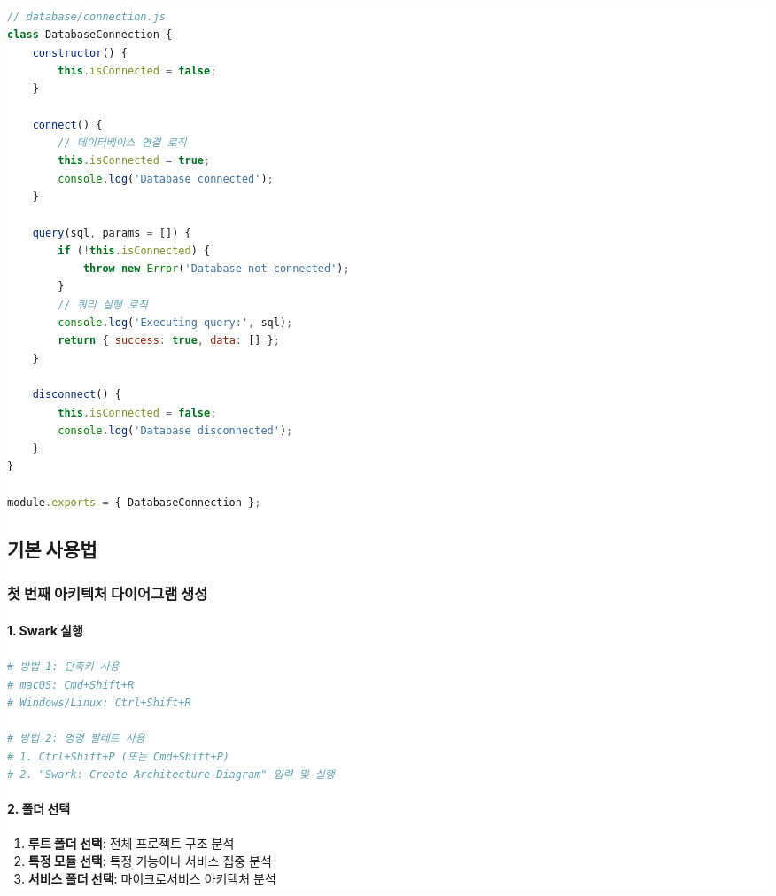 ```javascript
// database/connection.js
class DatabaseConnection {
    constructor() {
        this.isConnected = false;
    }

    connect() {
        // 데이터베이스 연결 로직
        this.isConnected = true;
        console.log('Database connected');
    }

    query(sql, params = []) {
        if (!this.isConnected) {
            throw new Error('Database not connected');
        }
        // 쿼리 실행 로직
        console.log('Executing query:', sql);
        return { success: true, data: [] };
    }

    disconnect() {
        this.isConnected = false;
        console.log('Database disconnected');
    }
}

module.exports = { DatabaseConnection };
```

## 기본 사용법

### 첫 번째 아키텍처 다이어그램 생성

#### 1. Swark 실행

```bash
# 방법 1: 단축키 사용
# macOS: Cmd+Shift+R
# Windows/Linux: Ctrl+Shift+R

# 방법 2: 명령 팔레트 사용
# 1. Ctrl+Shift+P (또는 Cmd+Shift+P)
# 2. "Swark: Create Architecture Diagram" 입력 및 실행
```

#### 2. 폴더 선택

1. **루트 폴더 선택**: 전체 프로젝트 구조 분석
2. **특정 모듈 선택**: 특정 기능이나 서비스 집중 분석
3. **서비스 폴더 선택**: 마이크로서비스 아키텍처 분석
